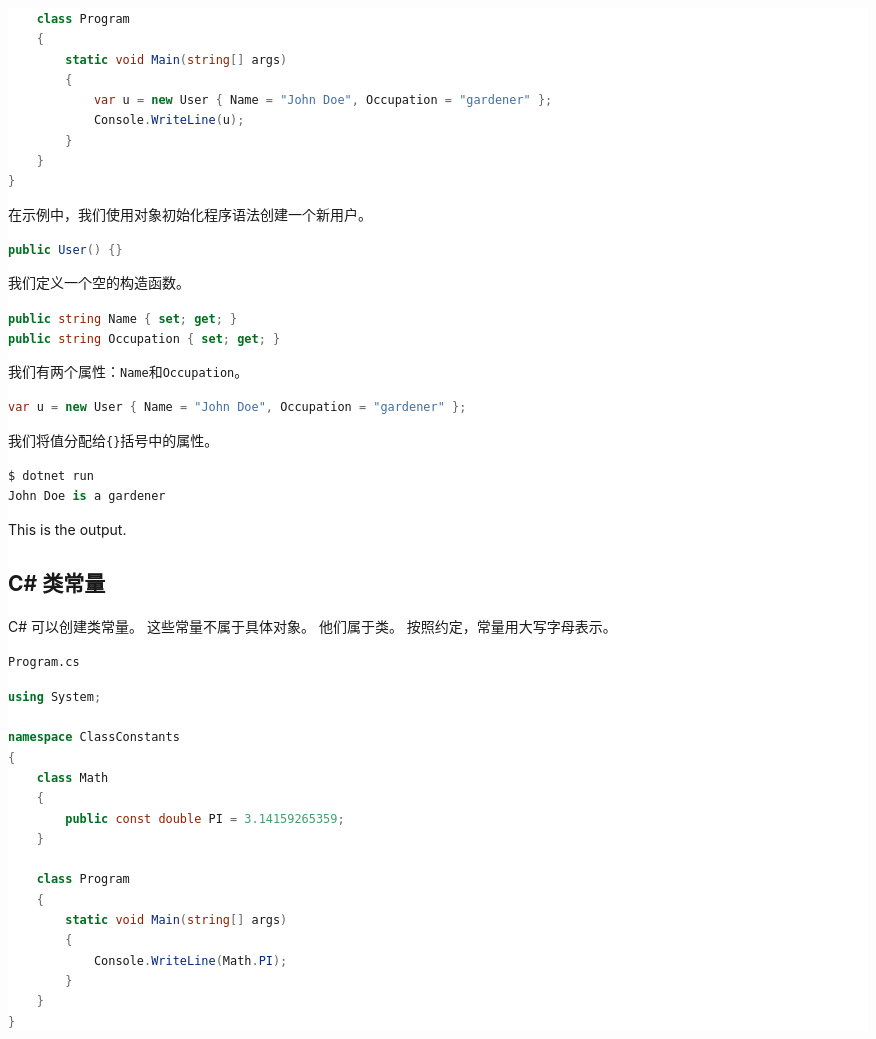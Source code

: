 ```cs
    class Program
    {
        static void Main(string[] args)
        {
            var u = new User { Name = "John Doe", Occupation = "gardener" };
            Console.WriteLine(u);
        }
    }
}

```

在示例中，我们使用对象初始化程序语法创建一个新用户。

```cs
public User() {}

```

我们定义一个空的构造函数。

```cs
public string Name { set; get; }
public string Occupation { set; get; }

```

我们有两个属性：`Name`和`Occupation`。

```cs
var u = new User { Name = "John Doe", Occupation = "gardener" };

```

我们将值分配给`{}`括号中的属性。

```cs
$ dotnet run
John Doe is a gardener

```

This is the output.

## C# 类常量

C# 可以创建类常量。 这些常量不属于具体对象。 他们属于类。 按照约定，常量用大写字母表示。

`Program.cs`

```cs
using System;

namespace ClassConstants
{
    class Math
    {
        public const double PI = 3.14159265359;
    }

    class Program
    {
        static void Main(string[] args)
        {
            Console.WriteLine(Math.PI);
        }
    }
}

```